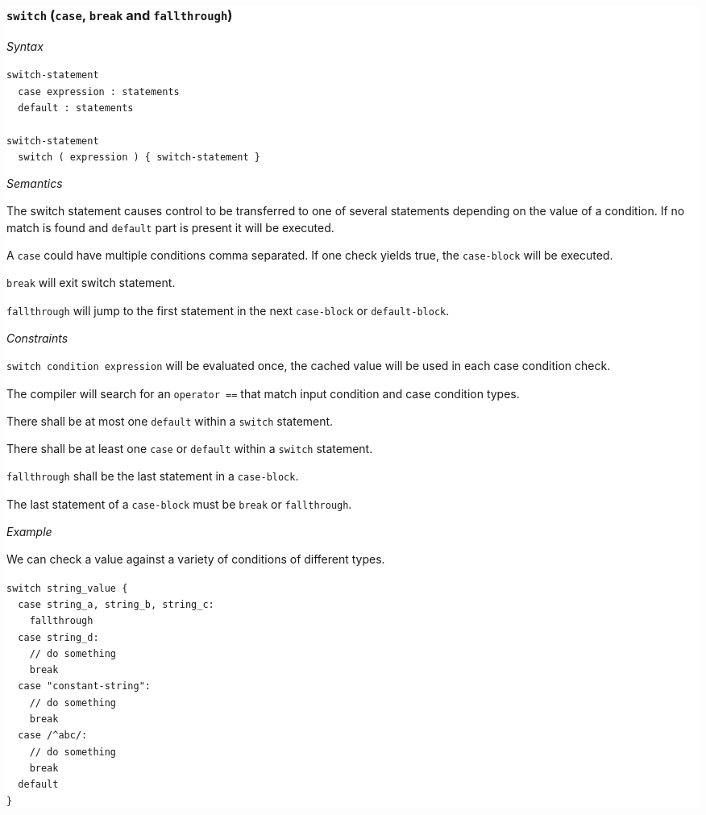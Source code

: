 ### `switch` (`case`, `break` and `fallthrough`)



*Syntax*

```synta
switch-statement
  case expression : statements
  default : statements

switch-statement
  switch ( expression ) { switch-statement }
```


*Semantics*

The switch statement causes control to be transferred to one of several
statements depending on the value of a condition. If no match is found and
`default` part is present it will be executed.

A `case` could have multiple conditions comma separated.
If one check yields true, the `case-block` will be executed.

`break` will exit switch statement.

`fallthrough` will jump to the first statement in the next `case-block` or
`default-block`.


*Constraints*

`switch condition expression` will be evaluated once, the cached value will be
used in each case condition check.


The compiler will search for an `operator ==`
that match input condition and case condition types.

There shall be at most one `default` within a `switch` statement.

There shall be at least one `case` or `default` within a `switch` statement.

`fallthrough` shall be the last statement in a `case-block`.

The last statement of a `case-block` must be `break` or `fallthrough`.

*Example*

We can check a value against a variety of conditions of different types.

```language
switch string_value {
  case string_a, string_b, string_c:
    fallthrough
  case string_d:
    // do something
    break
  case "constant-string":
    // do something
    break
  case /^abc/:
    // do something
    break
  default
}
```
